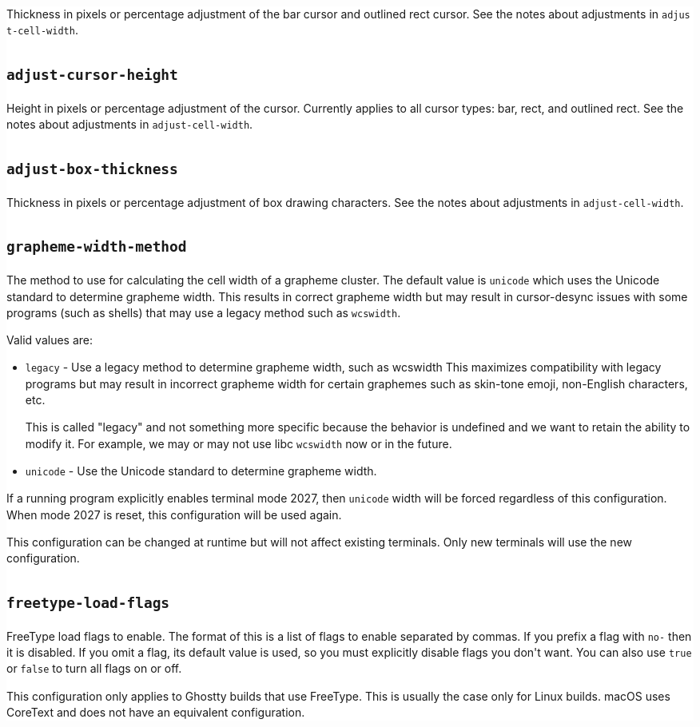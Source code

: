Thickness in pixels or percentage adjustment of the bar cursor and outlined rect cursor.
See the notes about adjustments in `adjust-cell-width`.

## `adjust-cursor-height`

Height in pixels or percentage adjustment of the cursor. Currently applies to all cursor types:
bar, rect, and outlined rect.
See the notes about adjustments in `adjust-cell-width`.

## `adjust-box-thickness`

Thickness in pixels or percentage adjustment of box drawing characters.
See the notes about adjustments in `adjust-cell-width`.

## `grapheme-width-method`

The method to use for calculating the cell width of a grapheme cluster.
The default value is `unicode` which uses the Unicode standard to determine
grapheme width. This results in correct grapheme width but may result in
cursor-desync issues with some programs (such as shells) that may use a
legacy method such as `wcswidth`.

Valid values are:

* `legacy` - Use a legacy method to determine grapheme width, such as
  wcswidth This maximizes compatibility with legacy programs but may result
  in incorrect grapheme width for certain graphemes such as skin-tone
  emoji, non-English characters, etc.

  This is called "legacy" and not something more specific because the
  behavior is undefined and we want to retain the ability to modify it.
  For example, we may or may not use libc `wcswidth` now or in the future.

* `unicode` - Use the Unicode standard to determine grapheme width.

If a running program explicitly enables terminal mode 2027, then `unicode`
width will be forced regardless of this configuration. When mode 2027 is
reset, this configuration will be used again.

This configuration can be changed at runtime but will not affect existing
terminals. Only new terminals will use the new configuration.

## `freetype-load-flags`

FreeType load flags to enable. The format of this is a list of flags to
enable separated by commas. If you prefix a flag with `no-` then it is
disabled. If you omit a flag, its default value is used, so you must
explicitly disable flags you don't want. You can also use `true` or `false`
to turn all flags on or off.

This configuration only applies to Ghostty builds that use FreeType.
This is usually the case only for Linux builds. macOS uses CoreText
and does not have an equivalent configuration.
